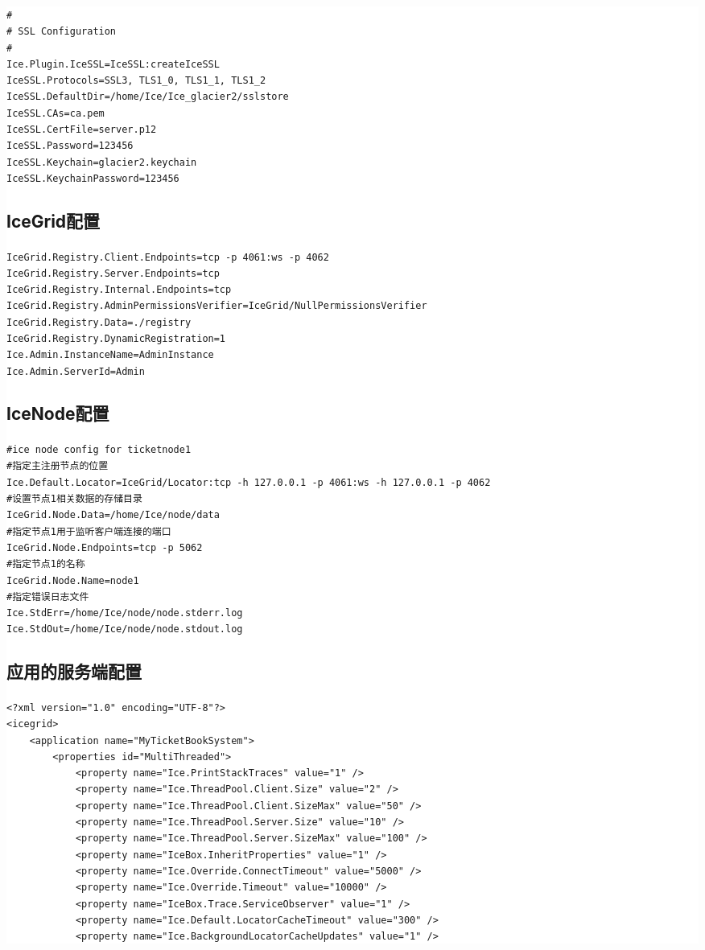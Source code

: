 	#
	# SSL Configuration
	#
	Ice.Plugin.IceSSL=IceSSL:createIceSSL
	IceSSL.Protocols=SSL3, TLS1_0, TLS1_1, TLS1_2
	IceSSL.DefaultDir=/home/Ice/Ice_glacier2/sslstore
	IceSSL.CAs=ca.pem
	IceSSL.CertFile=server.p12
	IceSSL.Password=123456
	IceSSL.Keychain=glacier2.keychain
	IceSSL.KeychainPassword=123456

## IceGrid配置
	IceGrid.Registry.Client.Endpoints=tcp -p 4061:ws -p 4062
	IceGrid.Registry.Server.Endpoints=tcp
	IceGrid.Registry.Internal.Endpoints=tcp
	IceGrid.Registry.AdminPermissionsVerifier=IceGrid/NullPermissionsVerifier
	IceGrid.Registry.Data=./registry
	IceGrid.Registry.DynamicRegistration=1
	Ice.Admin.InstanceName=AdminInstance
	Ice.Admin.ServerId=Admin

## IceNode配置
	#ice node config for ticketnode1
	#指定主注册节点的位置
	Ice.Default.Locator=IceGrid/Locator:tcp -h 127.0.0.1 -p 4061:ws -h 127.0.0.1 -p 4062
	#设置节点1相关数据的存储目录
	IceGrid.Node.Data=/home/Ice/node/data
	#指定节点1用于监听客户端连接的端口
	IceGrid.Node.Endpoints=tcp -p 5062
	#指定节点1的名称
	IceGrid.Node.Name=node1
	#指定错误日志文件
	Ice.StdErr=/home/Ice/node/node.stderr.log
	Ice.StdOut=/home/Ice/node/node.stdout.log

## 应用的服务端配置
	<?xml version="1.0" encoding="UTF-8"?>
	<icegrid>
        <application name="MyTicketBookSystem">
            <properties id="MultiThreaded">
                <property name="Ice.PrintStackTraces" value="1" />
                <property name="Ice.ThreadPool.Client.Size" value="2" />
                <property name="Ice.ThreadPool.Client.SizeMax" value="50" />
                <property name="Ice.ThreadPool.Server.Size" value="10" />
                <property name="Ice.ThreadPool.Server.SizeMax" value="100" />
                <property name="IceBox.InheritProperties" value="1" />
                <property name="Ice.Override.ConnectTimeout" value="5000" />
                <property name="Ice.Override.Timeout" value="10000" />
                <property name="IceBox.Trace.ServiceObserver" value="1" />
                <property name="Ice.Default.LocatorCacheTimeout" value="300" />
                <property name="Ice.BackgroundLocatorCacheUpdates" value="1" />
